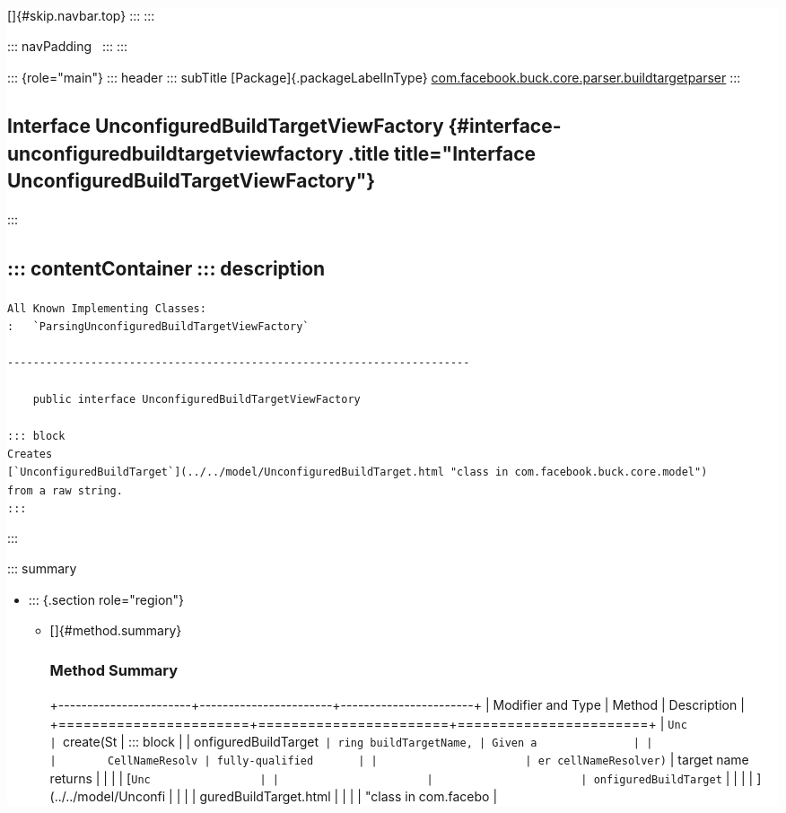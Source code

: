 </div>

[]{#skip.navbar.top}
:::
:::

::: navPadding
 
:::
:::

::: {role="main"}
::: header
::: subTitle
[Package]{.packageLabelInType} [com.facebook.buck.core.parser.buildtargetparser](package-summary.html)
:::

## Interface UnconfiguredBuildTargetViewFactory {#interface-unconfiguredbuildtargetviewfactory .title title="Interface UnconfiguredBuildTargetViewFactory"}
:::

::: contentContainer
::: description
-   

    All Known Implementing Classes:
    :   `ParsingUnconfiguredBuildTargetViewFactory`

    ------------------------------------------------------------------------

        public interface UnconfiguredBuildTargetViewFactory

    ::: block
    Creates
    [`UnconfiguredBuildTarget`](../../model/UnconfiguredBuildTarget.html "class in com.facebook.buck.core.model")
    from a raw string.
    :::
:::

::: summary
-   ::: {.section role="region"}
    -   []{#method.summary}

        ### Method Summary

        +-----------------------+-----------------------+-----------------------+
        | Modifier and Type     | Method                | Description           |
        +=======================+=======================+=======================+
        | `Unc                  | `create​(St            | ::: block             |
        | onfiguredBuildTarget` | ring buildTargetName, | Given a               |
        |                       |        CellNameResolv | fully-qualified       |
        |                       | er cellNameResolver)` | target name returns   |
        |                       |                       | [`Unc                 |
        |                       |                       | onfiguredBuildTarget` |
        |                       |                       | ](../../model/Unconfi |
        |                       |                       | guredBuildTarget.html |
        |                       |                       |  "class in com.facebo |